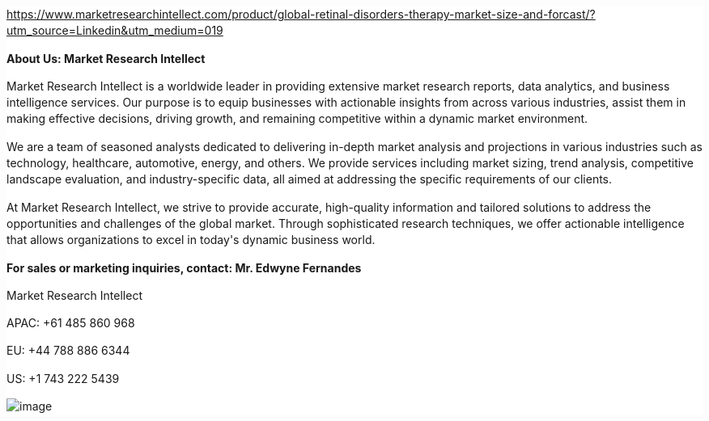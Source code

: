 <a href="https://www.marketresearchintellect.com/product/global-retinal-disorders-therapy-market-size-and-forcast/?utm_source=Linkedin&utm_medium=019">https://www.marketresearchintellect.com/product/global-retinal-disorders-therapy-market-size-and-forcast/?utm_source=Linkedin&utm_medium=019</a></p><p><strong>About Us: Market Research Intellect</strong></p><p>Market Research Intellect is a worldwide leader in providing extensive market research reports, data analytics, and business intelligence services. Our purpose is to equip businesses with actionable insights from across various industries, assist them in making effective decisions, driving growth, and remaining competitive within a dynamic market environment.</p><p>We are a team of seasoned analysts dedicated to delivering in-depth market analysis and projections in various industries such as technology, healthcare, automotive, energy, and others. We provide services including market sizing, trend analysis, competitive landscape evaluation, and industry-specific data, all aimed at addressing the specific requirements of our clients.</p><p>At Market Research Intellect, we strive to provide accurate, high-quality information and tailored solutions to address the opportunities and challenges of the global market. Through sophisticated research techniques, we offer actionable intelligence that allows organizations to excel in today's dynamic business world.</p><p><strong>For sales or marketing inquiries, contact: Mr. Edwyne Fernandes</strong></p><p>Market Research Intellect</p><p>APAC: +61 485 860 968</p><p>EU: +44 788 886 6344</p><p>US: +1 743 222 5439</p><p><a title="" href=""></a></p><p><a title="" href=""></a></p><p><a title="" href=""></a></p><p><a title="" href=""></a></p><p><a title="" href=""></a></p><p><a title="" href=""></a></p><p><a title="" href=""></a></p>
![image](https://github.com/user-attachments/assets/efd51e51-0a88-4c5b-b24d-470116d10fd4)
